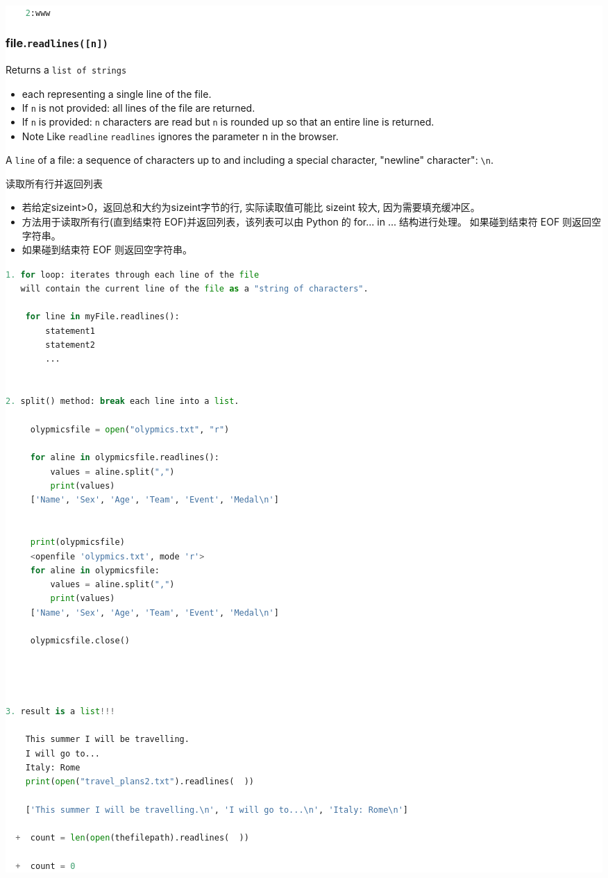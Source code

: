 ```py
    2:www
```

### file.`readlines([n])`

Returns a `list of strings`
- each representing a single line of the file.
- If `n` is not provided: all lines of the file are returned.
- If `n` is provided: `n` characters are read but `n` is rounded up so that an entire line is returned.
- Note Like `readline` `readlines` ignores the parameter n in the browser.

A `line` of a file: a sequence of characters up to and including a special character, "newline" character": `\n`.


读取所有行并返回列表
- 若给定sizeint>0，返回总和大约为sizeint字节的行, 实际读取值可能比 sizeint 较大, 因为需要填充缓冲区。
- 方法用于读取所有行(直到结束符 EOF)并返回列表，该列表可以由 Python 的 for... in ... 结构进行处理。 如果碰到结束符 EOF 则返回空字符串。
- 如果碰到结束符 EOF 则返回空字符串。

```py
1. for loop: iterates through each line of the file
   will contain the current line of the file as a "string of characters".

    for line in myFile.readlines():
        statement1
        statement2
        ...


2. split() method: break each line into a list.

     olypmicsfile = open("olypmics.txt", "r")

     for aline in olypmicsfile.readlines():
         values = aline.split(",")
         print(values)
     ['Name', 'Sex', 'Age', 'Team', 'Event', 'Medal\n']


     print(olypmicsfile)
     <openfile 'olypmics.txt', mode 'r'>
     for aline in olypmicsfile:
         values = aline.split(",")
         print(values)
     ['Name', 'Sex', 'Age', 'Team', 'Event', 'Medal\n']

     olypmicsfile.close()




3. result is a list!!!

    This summer I will be travelling.
    I will go to...
    Italy: Rome
    print(open("travel_plans2.txt").readlines(  ))

    ['This summer I will be travelling.\n', 'I will go to...\n', 'Italy: Rome\n']

  +  count = len(open(thefilepath).readlines(  ))

  +  count = 0
```